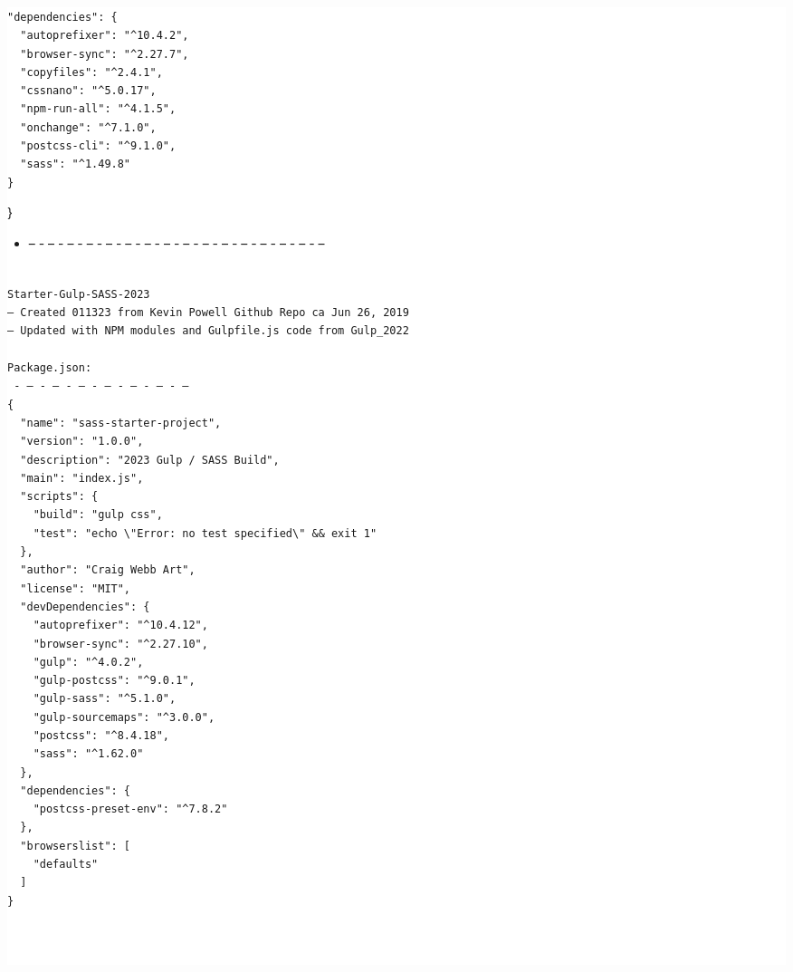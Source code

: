     "dependencies": {
      "autoprefixer": "^10.4.2",
      "browser-sync": "^2.27.7",
      "copyfiles": "^2.4.1",
      "cssnano": "^5.0.17",
      "npm-run-all": "^4.1.5",
      "onchange": "^7.1.0",
      "postcss-cli": "^9.1.0",
      "sass": "^1.49.8"
    }
  }
  </code>
</pre>
 - – - – - – - – - – - – - – - – - – - – - – - – - – - – - – - –<br>

<pre>
<code>
Starter-Gulp-SASS-2023
– Created 011323 from Kevin Powell Github Repo ca Jun 26, 2019
– Updated with NPM modules and Gulpfile.js code from Gulp_2022

Package.json:
 - – - – - – - – - – - – - –
{
  "name": "sass-starter-project",
  "version": "1.0.0",
  "description": "2023 Gulp / SASS Build",
  "main": "index.js",
  "scripts": {
    "build": "gulp css",
    "test": "echo \"Error: no test specified\" && exit 1"
  },
  "author": "Craig Webb Art",
  "license": "MIT",
  "devDependencies": {
    "autoprefixer": "^10.4.12",
    "browser-sync": "^2.27.10",
    "gulp": "^4.0.2",
    "gulp-postcss": "^9.0.1",
    "gulp-sass": "^5.1.0",
    "gulp-sourcemaps": "^3.0.0",
    "postcss": "^8.4.18",
    "sass": "^1.62.0"
  },
  "dependencies": {
    "postcss-preset-env": "^7.8.2"
  },
  "browserslist": [
    "defaults"
  ]
}
